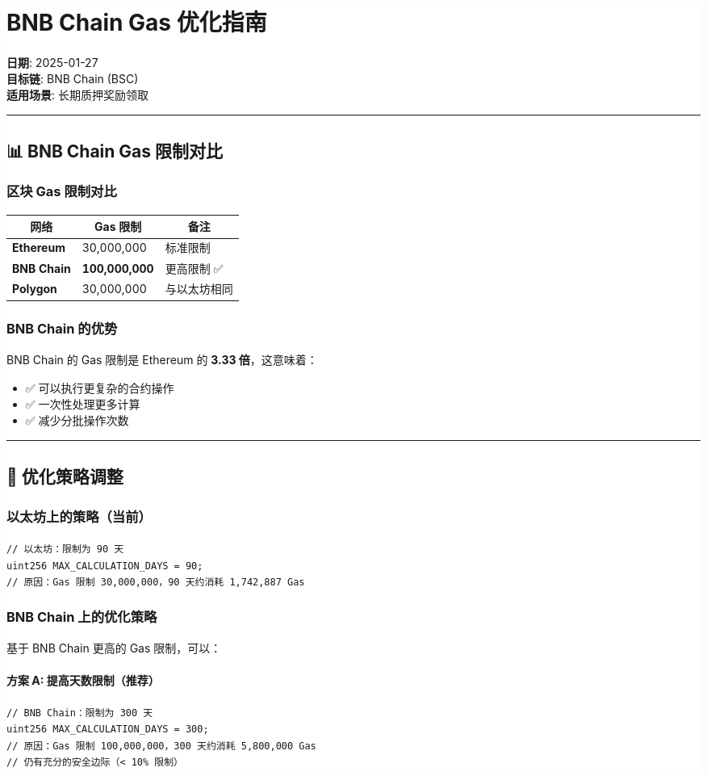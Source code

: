 # BNB Chain Gas 优化指南

**日期**: 2025-01-27  
**目标链**: BNB Chain (BSC)  
**适用场景**: 长期质押奖励领取

---

## 📊 BNB Chain Gas 限制对比

### 区块 Gas 限制对比

| 网络 | Gas 限制 | 备注 |
|-----|---------|------|
| **Ethereum** | 30,000,000 | 标准限制 |
| **BNB Chain** | **100,000,000** | 更高限制 ✅ |
| **Polygon** | 30,000,000 | 与以太坊相同 |

### BNB Chain 的优势

BNB Chain 的 Gas 限制是 Ethereum 的 **3.33 倍**，这意味着：
- ✅ 可以执行更复杂的合约操作
- ✅ 一次性处理更多计算
- ✅ 减少分批操作次数

---

## 🎯 优化策略调整

### 以太坊上的策略（当前）

```solidity
// 以太坊：限制为 90 天
uint256 MAX_CALCULATION_DAYS = 90;
// 原因：Gas 限制 30,000,000，90 天约消耗 1,742,887 Gas
```

### BNB Chain 上的优化策略

基于 BNB Chain 更高的 Gas 限制，可以：

#### 方案 A: 提高天数限制（推荐）

```solidity
// BNB Chain：限制为 300 天
uint256 MAX_CALCULATION_DAYS = 300;
// 原因：Gas 限制 100,000,000，300 天约消耗 5,800,000 Gas
// 仍有充分的安全边际（< 10% 限制）
```
